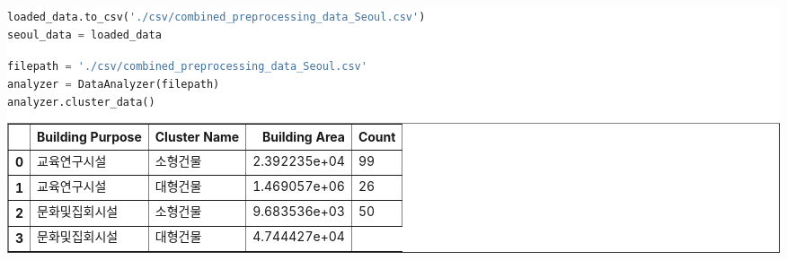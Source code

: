 


```python
loaded_data.to_csv('./csv/combined_preprocessing_data_Seoul.csv')
seoul_data = loaded_data
```


```python
filepath = './csv/combined_preprocessing_data_Seoul.csv'
analyzer = DataAnalyzer(filepath)
analyzer.cluster_data()
```




<div>
<style scoped>
    .dataframe tbody tr th:only-of-type {
        vertical-align: middle;
    }

    .dataframe tbody tr th {
        vertical-align: top;
    }

    .dataframe thead th {
        text-align: right;
    }
</style>
<table border="1" class="dataframe">
  <thead>
    <tr style="text-align: right;">
      <th></th>
      <th>Building Purpose</th>
      <th>Cluster Name</th>
      <th>Building Area</th>
      <th>Count</th>
    </tr>
  </thead>
  <tbody>
    <tr>
      <th>0</th>
      <td>교육연구시설</td>
      <td>소형건물</td>
      <td>2.392235e+04</td>
      <td>99</td>
    </tr>
    <tr>
      <th>1</th>
      <td>교육연구시설</td>
      <td>대형건물</td>
      <td>1.469057e+06</td>
      <td>26</td>
    </tr>
    <tr>
      <th>2</th>
      <td>문화및집회시설</td>
      <td>소형건물</td>
      <td>9.683536e+03</td>
      <td>50</td>
    </tr>
    <tr>
      <th>3</th>
      <td>문화및집회시설</td>
      <td>대형건물</td>
      <td>4.744427e+04</td>